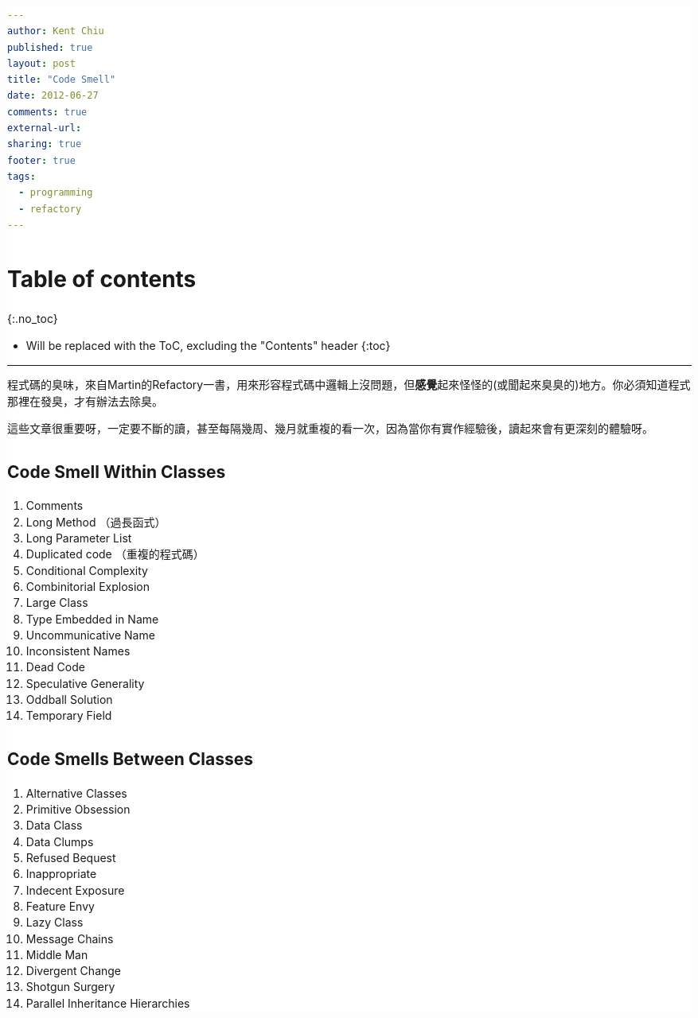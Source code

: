 ```yaml
---
author: Kent Chiu
published: true
layout: post
title: "Code Smell"
date: 2012-06-27
comments: true
external-url:
sharing: true
footer: true
tags:
  - programming
  - refactory
---
```


# Table of contents
{:.no_toc}

* Will be replaced with the ToC, excluding the "Contents" header
{:toc}

----------------------------------------------------------------




程式碼的臭味，來自Martin的Refactory一書，用來形容程式碼中邏輯上沒問題，但**感覺**起來怪怪的(或聞起來臭臭的)地方。你必須知道程式那裡在發臭，才有辦法去除臭。

這些文章很重要呀，一定要不斷的讀，甚至每隔幾周、幾月就重複的看一次，因為當你有實作經驗後，讀起來會有更深刻的體驗呀。

Code Smell Within Classes
-------------------------

1.  Comments
2.  Long Method （過長函式）
3.  Long Parameter List
4.  Duplicated code （重複的程式碼）
5.  Conditional Complexity
6.  Combinitorial Explosion
7.  Large Class
8.  Type Embedded in Name
9.  Uncommunicative Name
10. Inconsistent Names
11. Dead Code
12. Speculative Generality
13. Oddball Solution
14. Temporary Field

Code Smells Between Classes
---------------------------

1.  Alternative Classes
2.  Primitive Obsession
3.  Data Class
4.  Data Clumps
5.  Refused Bequest
6.  Inappropriate
7.  Indecent Exposure
8.  Feature Envy
9.  Lazy Class
10. Message Chains
11. Middle Man
12. Divergent Change
13. Shotgun Surgery
14. Parallel Inheritance Hierarchies